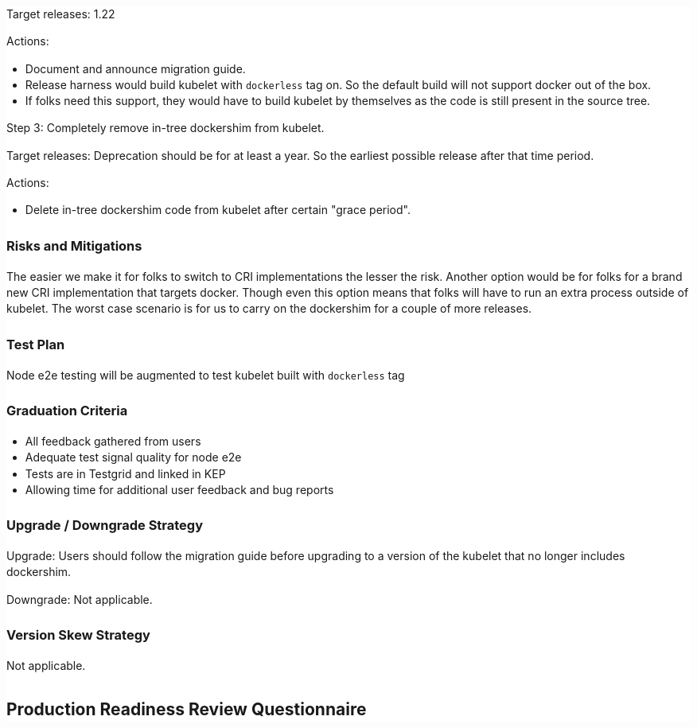 Target releases: 1.22

Actions:
- Document and announce migration guide.
- Release harness would build kubelet with `dockerless` tag on. So the default build will not support docker out of 
the box. 
- If folks need this support, they would have to build kubelet by themselves as the code is still present in the
source tree.

Step 3: Completely remove in-tree dockershim from kubelet.

Target releases: Deprecation should be for at least a year. So the earliest possible release after that time period.

Actions:

- Delete in-tree dockershim code from kubelet after certain "grace period".

### Risks and Mitigations

The easier we make it for folks to switch to CRI implementations the lesser the risk. Another option would be for
folks for a brand new CRI implementation that targets docker. Though even this option means that folks will have to
run an extra process outside of kubelet. The worst case scenario is for us to carry on the dockershim for a couple
of more releases. 

### Test Plan

Node e2e testing will be augmented to test kubelet built with `dockerless` tag 

### Graduation Criteria

- All feedback gathered from users
- Adequate test signal quality for node e2e
- Tests are in Testgrid and linked in KEP
- Allowing time for additional user feedback and bug reports

### Upgrade / Downgrade Strategy

Upgrade: Users should follow the migration guide before upgrading to a version of the kubelet that no longer 
includes dockershim.

Downgrade: Not applicable.

### Version Skew Strategy

Not applicable.

## Production Readiness Review Questionnaire
